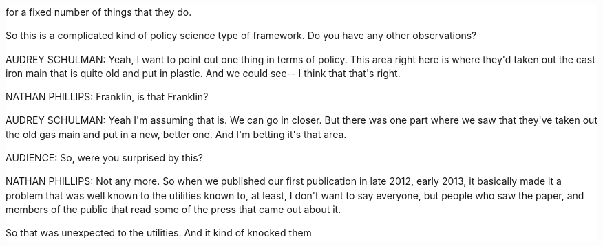   <span m='388260'>for</span> <span m='389370'>a</span> <span m='389700'>fixed</span>
  <span m='390030'>number</span> <span m='390570'>of</span> <span m='390810'>things</span>
  <span m='391200'>that</span> <span m='391320'>they</span> <span m='391500'>do.</span>
  </p><p><span m='392280'>So</span> <span m='392550'>this</span> <span m='393330'>is</span>
  <span m='393420'>a</span> <span m='393480'>complicated</span> <span m='394200'>kind</span>
  <span m='394470'>of</span> <span m='395040'>policy</span> <span m='395850'>science</span>
  <span m='396540'>type</span> <span m='396910'>of</span> <span m='399260'>framework.</span>
  <span m='399780'>Do</span> <span m='399840'>you</span> <span m='399960'>have</span>
  <span m='400470'>any</span> <span m='400650'>other</span> <span m='400900'>observations?</span>
  </p><p><span m='401230'>AUDREY SCHULMAN:</span> <span m='401300'>Yeah, I</span>
  <span m='401370'>want</span> <span m='401490'>to</span> <span m='401850'>point</span>
  <span m='402060'>out</span> <span m='402210'>one</span> <span m='402420'>thing</span>
  <span m='402840'>in</span> <span m='402960'>terms</span> <span m='403560'>of</span>
  <span m='403800'>policy.</span> <span m='405630'>This</span> <span m='405900'>area</span>
  <span m='406200'>right</span> <span m='406410'>here</span> <span m='406950'>is</span>
  <span m='407580'>where</span> <span m='408540'>they'd</span> <span m='409330'>taken</span>
  <span m='409710'>out</span> <span m='409920'>the</span> <span m='410640'>cast</span>
  <span m='411000'>iron</span> <span m='411300'>main</span> <span m='412140'>that</span>
  <span m='412410'>is</span> <span m='412710'>quite</span> <span m='412980'>old</span>
  <span m='413340'>and</span> <span m='413550'>put</span> <span m='413760'>in</span>
  <span m='413880'>plastic.</span> <span m='414690'>And</span> <span m='414840'>we</span>
  <span m='414990'>could</span> <span m='415140'>see--</span> <span m='416610'>I</span>
  <span m='416700'>think</span> <span m='416890'>that</span> <span m='417030'>that's</span>
  <span m='417510'>right.</span> </p><p><span m='417650'>NATHAN PHILLIPS:</span> <span
  m='417734'>Franklin,</span> <span m='417818'>is</span> <span m='417902'>that</span>
  <span m='417986'>Franklin?</span> </p><p><span m='418070'>AUDREY SCHULMAN:</span>
  <span m='418195'>Yeah</span> <span m='418560'>I'm</span> <span m='418950'>assuming</span>
  <span m='419310'>that</span> <span m='419480'>is.</span> <span m='419640'>We</span>
  <span m='419760'>can</span> <span m='419850'>go</span> <span m='420030'>in</span>
  <span m='420120'>closer.</span> <span m='421110'>But</span> <span m='422190'>there</span>
  <span m='422280'>was</span> <span m='422430'>one</span> <span m='422640'>part</span>
  <span m='423170'>where we saw</span> <span m='423390'>that</span> <span m='423590'>they've</span>
  <span m='423750'>taken</span> <span m='424050'>out</span> <span m='424230'>the</span>
  <span m='424350'>old</span> <span m='424590'>gas</span> <span m='424920'>main</span>
  <span m='425190'>and</span> <span m='425270'>put</span> <span m='425470'>in</span>
  <span m='425610'>a</span> <span m='425670'>new,</span> <span m='426480'>better</span>
  <span m='426780'>one.</span> <span m='427650'>And</span> <span m='428130'>I'm</span>
  <span m='428440'>betting</span> <span m='428760'>it's</span> <span m='428920'>that</span>
  <span m='429120'>area.</span> </p><p><span m='429949'>AUDIENCE:</span> <span m='430183'>So,
  were you surprised by this?</span> </p><p><span m='435110'>NATHAN PHILLIPS:</span>
  <span m='435295'>Not</span> <span m='435480'>any</span> <span m='435740'>more.</span>
  <span m='437750'>So</span> <span m='438250'>when</span> <span m='438480'>we</span>
  <span m='438630'>published</span> <span m='439150'>our</span> <span m='439830'>first</span>
  <span m='442170'>publication</span> <span m='442890'>in</span> <span m='443190'>late</span>
  <span m='443550'>2012,</span> <span m='444750'>early</span> <span m='444960'>2013,</span>
  <span m='447000'>it</span> <span m='447720'>basically</span> <span m='448410'>made</span>
  <span m='448920'>it</span> <span m='449160'>a</span> <span m='449520'>problem</span>
  <span m='450120'>that</span> <span m='450270'>was</span> <span m='450500'>well</span>
  <span m='450810'>known</span> <span m='451380'>to</span> <span m='451800'>the</span>
  <span m='451950'>utilities</span> <span m='453980'>known</span> <span m='454440'>to,</span>
  <span m='454640'>at</span> <span m='455450'>least,</span> <span m='455790'>I don't</span>
  <span m='456000'>want</span> <span m='456090'>to</span> <span m='456160'>say</span>
  <span m='456290'>everyone,</span> <span m='456650'>but</span> <span m='457430'>people</span>
  <span m='457730'>who</span> <span m='457820'>saw</span> <span m='458780'>the</span>
  <span m='458930'>paper,</span> <span m='460310'>and</span> <span m='460670'>members</span>
  <span m='460970'>of</span> <span m='461060'>the</span> <span m='461120'>public</span>
  <span m='461510'>that</span> <span m='462020'>read</span> <span m='463010'>some</span>
  <span m='463220'>of</span> <span m='463280'>the</span> <span m='463370'>press</span>
  <span m='463640'>that</span> <span m='463760'>came</span> <span m='463970'>out</span>
  <span m='464120'>about</span> <span m='464360'>it.</span> </p><p><span m='465360'>So</span>
  <span m='466160'>that</span> <span m='466460'>was</span> <span m='468200'>unexpected</span>
  <span m='469340'>to</span> <span m='469460'>the</span> <span m='469550'>utilities.</span>
  <span m='470930'>And</span> <span m='471350'>it</span> <span m='471500'>kind</span>
  <span m='471740'>of</span> <span m='471830'>knocked</span> <span m='472130'>them</span>